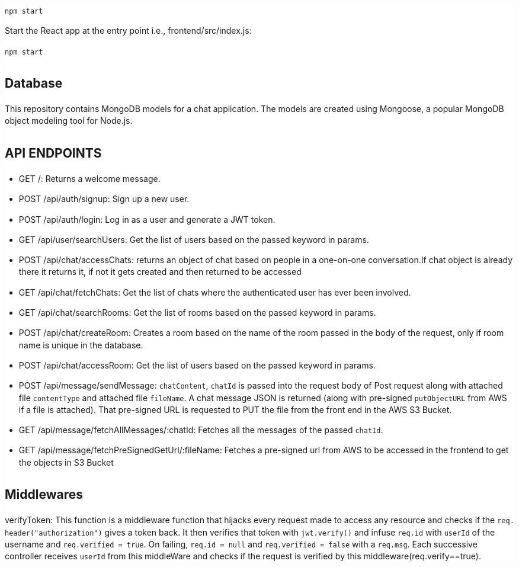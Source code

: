 ```
npm start
```

Start the React app at the entry point i.e., frontend/src/index.js:

```
npm start
```

## Database

This repository contains MongoDB models for a chat application. The models are created using Mongoose, a popular MongoDB object modeling tool for Node.js.

## API ENDPOINTS

- GET /: Returns a welcome message.

- POST /api/auth/signup: Sign up a new user.

- POST /api/auth/login: Log in as a user and generate a JWT token.

- GET /api/user/searchUsers: Get the list of users based on the passed keyword in params.

- POST /api/chat/accessChats: returns an object of chat based on people in a one-on-one conversation.If chat object is already there it returns it, if not it gets created and then returned to be accessed

- GET /api/chat/fetchChats: Get the list of chats where the authenticated user has ever been involved.

- GET /api/chat/searchRooms: Get the list of rooms based on the passed keyword in params.

- POST /api/chat/createRoom: Creates a room based on the name of the room passed in the body of the request, only if room name is unique in the database.

- POST /api/chat/accessRoom: Get the list of users based on the passed keyword in params.

- POST /api/message/sendMessage: `chatContent`, `chatId` is passed into the request body of Post request along with attached file `contentType` and attached file `fileName`. A chat message JSON is returned (along with pre-signed `putObjectURL` from AWS if a file is attached).
  That pre-signed URL is requested to PUT the file from the front end in the AWS S3 Bucket.

- GET /api/message/fetchAllMessages/:chatId: Fetches all the messages of the passed `chatId`.

- GET /api/message/fetchPreSignedGetUrl/:fileName: Fetches a pre-signed url from AWS to be accessed in the frontend to get the objects in S3 Bucket

## Middlewares

verifyToken:
This function is a middleware function that hijacks every request made to access any resource and checks if the `req.header("authorization")` gives a token back. It then verifies that token with `jwt.verify()` and infuse `req.id` with `userId` of the username and `req.verified = true`. On failing, `req.id = null` and `req.verified = false` with a `req.msg`. Each successive controller receives `userId` from this middleWare and checks if the request is verified by this middleware(req.verify==true).
